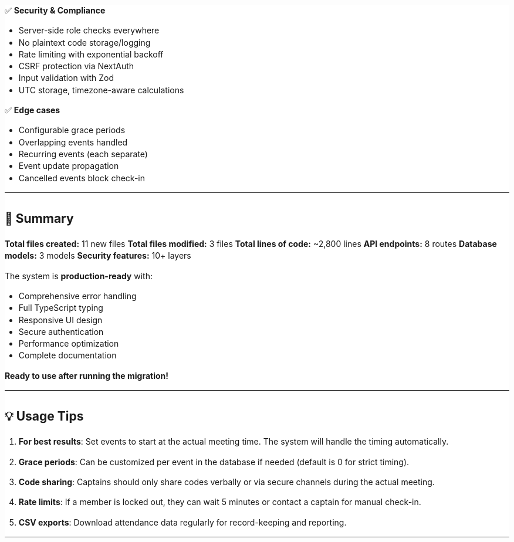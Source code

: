 ✅ **Security & Compliance**
- Server-side role checks everywhere
- No plaintext code storage/logging
- Rate limiting with exponential backoff
- CSRF protection via NextAuth
- Input validation with Zod
- UTC storage, timezone-aware calculations

✅ **Edge cases**
- Configurable grace periods
- Overlapping events handled
- Recurring events (each separate)
- Event update propagation
- Cancelled events block check-in

---

## 🎉 Summary

**Total files created:** 11 new files
**Total files modified:** 3 files
**Total lines of code:** ~2,800 lines
**API endpoints:** 8 routes
**Database models:** 3 models
**Security features:** 10+ layers

The system is **production-ready** with:
- Comprehensive error handling
- Full TypeScript typing
- Responsive UI design
- Secure authentication
- Performance optimization
- Complete documentation

**Ready to use after running the migration!**

---

## 💡 Usage Tips

1. **For best results**: Set events to start at the actual meeting time. The system will handle the timing automatically.

2. **Grace periods**: Can be customized per event in the database if needed (default is 0 for strict timing).

3. **Code sharing**: Captains should only share codes verbally or via secure channels during the actual meeting.

4. **Rate limits**: If a member is locked out, they can wait 5 minutes or contact a captain for manual check-in.

5. **CSV exports**: Download attendance data regularly for record-keeping and reporting.

---
